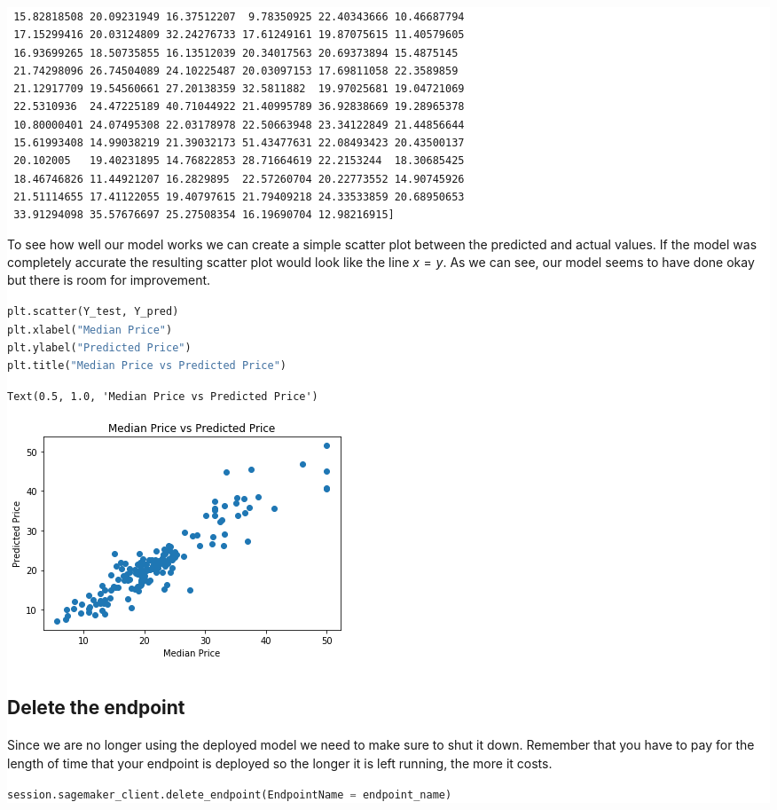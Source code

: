      15.82818508 20.09231949 16.37512207  9.78350925 22.40343666 10.46687794
     17.15299416 20.03124809 32.24276733 17.61249161 19.87075615 11.40579605
     16.93699265 18.50735855 16.13512039 20.34017563 20.69373894 15.4875145
     21.74298096 26.74504089 24.10225487 20.03097153 17.69811058 22.3589859
     21.12917709 19.54560661 27.20138359 32.5811882  19.97025681 19.04721069
     22.5310936  24.47225189 40.71044922 21.40995789 36.92838669 19.28965378
     10.80000401 24.07495308 22.03178978 22.50663948 23.34122849 21.44856644
     15.61993408 14.99038219 21.39032173 51.43477631 22.08493423 20.43500137
     20.102005   19.40231895 14.76822853 28.71664619 22.2153244  18.30685425
     18.46746826 11.44921207 16.2829895  22.57260704 20.22773552 14.90745926
     21.51114655 17.41122055 19.40797615 21.79409218 24.33533859 20.68950653
     33.91294098 35.57676697 25.27508354 16.19690704 12.98216915]


To see how well our model works we can create a simple scatter plot between the predicted and actual values. If the model was completely accurate the resulting scatter plot would look like the line $x=y$. As we can see, our model seems to have done okay but there is room for improvement.


```python
plt.scatter(Y_test, Y_pred)
plt.xlabel("Median Price")
plt.ylabel("Predicted Price")
plt.title("Median Price vs Predicted Price")
```

    Text(0.5, 1.0, 'Median Price vs Predicted Price')

![png](boston_housing_xgboost_deploy_low_level_api_performance.png)

## Delete the endpoint

Since we are no longer using the deployed model we need to make sure to shut it down. Remember that you have to pay for the length of time that your endpoint is deployed so the longer it is left running, the more it costs.


```python
session.sagemaker_client.delete_endpoint(EndpointName = endpoint_name)
```
